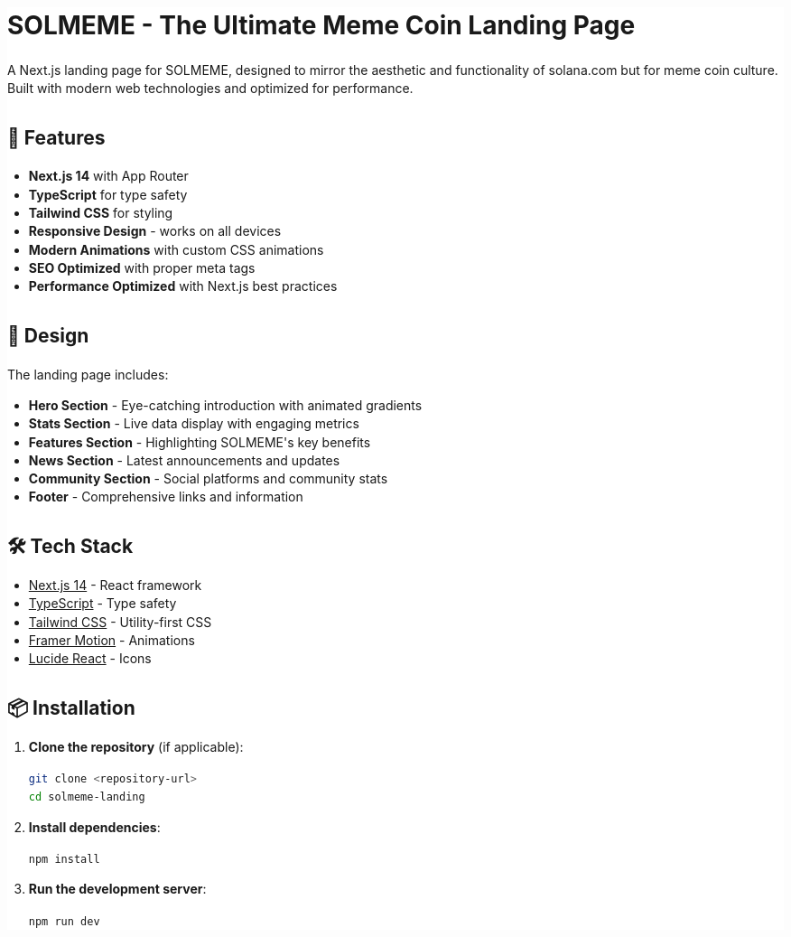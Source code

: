 # SOLMEME - The Ultimate Meme Coin Landing Page

A Next.js landing page for SOLMEME, designed to mirror the aesthetic and functionality of solana.com but for meme coin culture. Built with modern web technologies and optimized for performance.

## 🚀 Features

- **Next.js 14** with App Router
- **TypeScript** for type safety
- **Tailwind CSS** for styling
- **Responsive Design** - works on all devices
- **Modern Animations** with custom CSS animations
- **SEO Optimized** with proper meta tags
- **Performance Optimized** with Next.js best practices

## 🎨 Design

The landing page includes:

- **Hero Section** - Eye-catching introduction with animated gradients
- **Stats Section** - Live data display with engaging metrics
- **Features Section** - Highlighting SOLMEME's key benefits
- **News Section** - Latest announcements and updates
- **Community Section** - Social platforms and community stats
- **Footer** - Comprehensive links and information

## 🛠️ Tech Stack

- [Next.js 14](https://nextjs.org/) - React framework
- [TypeScript](https://www.typescriptlang.org/) - Type safety
- [Tailwind CSS](https://tailwindcss.com/) - Utility-first CSS
- [Framer Motion](https://www.framer.com/motion/) - Animations
- [Lucide React](https://lucide.dev/) - Icons

## 📦 Installation

1. **Clone the repository** (if applicable):
   ```bash
   git clone <repository-url>
   cd solmeme-landing
   ```

2. **Install dependencies**:
   ```bash
   npm install
   ```

3. **Run the development server**:
   ```bash
   npm run dev
   ```
